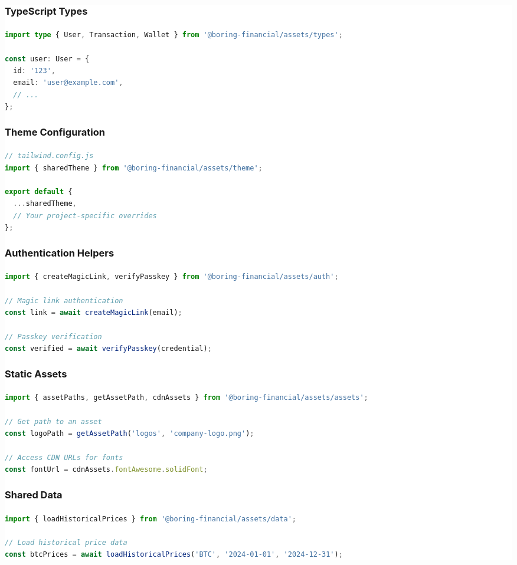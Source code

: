 ### TypeScript Types

```typescript
import type { User, Transaction, Wallet } from '@boring-financial/assets/types';

const user: User = {
  id: '123',
  email: 'user@example.com',
  // ...
};
```

### Theme Configuration

```javascript
// tailwind.config.js
import { sharedTheme } from '@boring-financial/assets/theme';

export default {
  ...sharedTheme,
  // Your project-specific overrides
};
```

### Authentication Helpers

```typescript
import { createMagicLink, verifyPasskey } from '@boring-financial/assets/auth';

// Magic link authentication
const link = await createMagicLink(email);

// Passkey verification
const verified = await verifyPasskey(credential);
```

### Static Assets

```typescript
import { assetPaths, getAssetPath, cdnAssets } from '@boring-financial/assets/assets';

// Get path to an asset
const logoPath = getAssetPath('logos', 'company-logo.png');

// Access CDN URLs for fonts
const fontUrl = cdnAssets.fontAwesome.solidFont;
```

### Shared Data

```typescript
import { loadHistoricalPrices } from '@boring-financial/assets/data';

// Load historical price data
const btcPrices = await loadHistoricalPrices('BTC', '2024-01-01', '2024-12-31');
```
